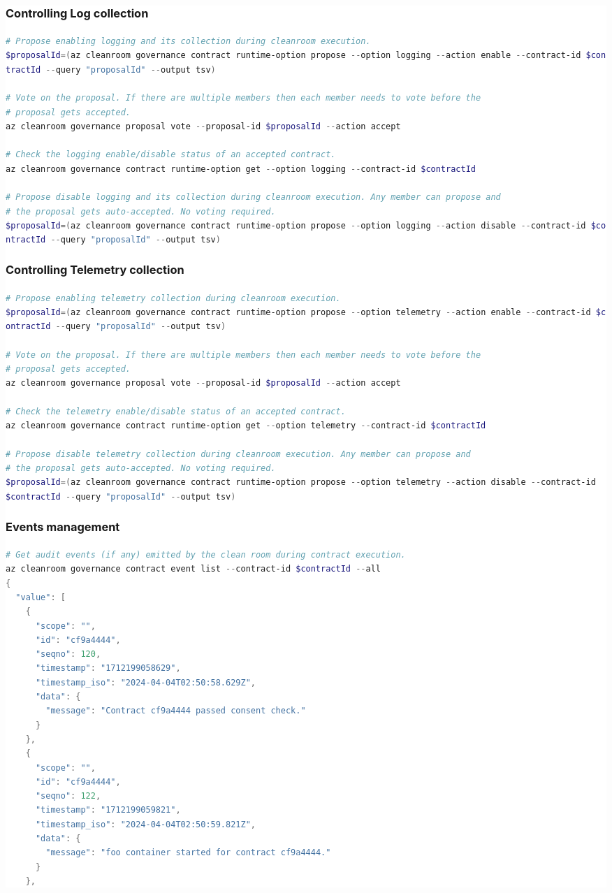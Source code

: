 ### Controlling Log collection
```powershell
# Propose enabling logging and its collection during cleanroom execution.
$proposalId=(az cleanroom governance contract runtime-option propose --option logging --action enable --contract-id $contractId --query "proposalId" --output tsv)

# Vote on the proposal. If there are multiple members then each member needs to vote before the
# proposal gets accepted.
az cleanroom governance proposal vote --proposal-id $proposalId --action accept

# Check the logging enable/disable status of an accepted contract.
az cleanroom governance contract runtime-option get --option logging --contract-id $contractId

# Propose disable logging and its collection during cleanroom execution. Any member can propose and
# the proposal gets auto-accepted. No voting required.
$proposalId=(az cleanroom governance contract runtime-option propose --option logging --action disable --contract-id $contractId --query "proposalId" --output tsv)
```

### Controlling Telemetry collection
```powershell
# Propose enabling telemetry collection during cleanroom execution.
$proposalId=(az cleanroom governance contract runtime-option propose --option telemetry --action enable --contract-id $contractId --query "proposalId" --output tsv)

# Vote on the proposal. If there are multiple members then each member needs to vote before the
# proposal gets accepted.
az cleanroom governance proposal vote --proposal-id $proposalId --action accept

# Check the telemetry enable/disable status of an accepted contract.
az cleanroom governance contract runtime-option get --option telemetry --contract-id $contractId

# Propose disable telemetry collection during cleanroom execution. Any member can propose and
# the proposal gets auto-accepted. No voting required.
$proposalId=(az cleanroom governance contract runtime-option propose --option telemetry --action disable --contract-id $contractId --query "proposalId" --output tsv)
```
### Events management
```powershell
# Get audit events (if any) emitted by the clean room during contract execution.
az cleanroom governance contract event list --contract-id $contractId --all
{
  "value": [
    {
      "scope": "",
      "id": "cf9a4444",
      "seqno": 120,
      "timestamp": "1712199058629",
      "timestamp_iso": "2024-04-04T02:50:58.629Z",
      "data": {
        "message": "Contract cf9a4444 passed consent check."
      }
    },
    {
      "scope": "",
      "id": "cf9a4444",
      "seqno": 122,
      "timestamp": "1712199059821",
      "timestamp_iso": "2024-04-04T02:50:59.821Z",
      "data": {
        "message": "foo container started for contract cf9a4444."
      }
    },
```